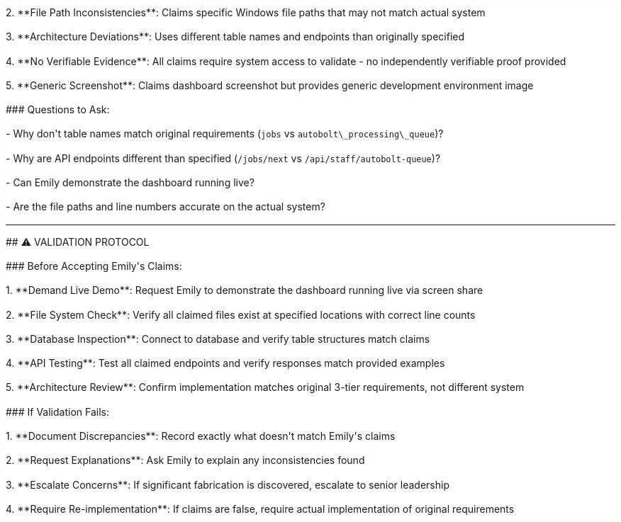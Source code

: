 2\. \*\*File Path Inconsistencies\*\*: Claims specific Windows file paths that may not match actual system

3\. \*\*Architecture Deviations\*\*: Uses different table names and endpoints than originally specified  

4\. \*\*No Verifiable Evidence\*\*: All claims require system access to validate - no independently verifiable proof provided

5\. \*\*Generic Screenshot\*\*: Claims dashboard screenshot but provides generic development environment image



\### Questions to Ask:

\- Why don't table names match original requirements (`jobs` vs `autobolt\_processing\_queue`)?

\- Why are API endpoints different than specified (`/jobs/next` vs `/api/staff/autobolt-queue`)?

\- Can Emily demonstrate the dashboard running live?

\- Are the file paths and line numbers accurate on the actual system?



---



\## ⚠️ VALIDATION PROTOCOL



\### Before Accepting Emily's Claims:



1\. \*\*Demand Live Demo\*\*: Request Emily to demonstrate the dashboard running live via screen share

2\. \*\*File System Check\*\*: Verify all claimed files exist at specified locations with correct line counts

3\. \*\*Database Inspection\*\*: Connect to database and verify table structures match claims

4\. \*\*API Testing\*\*: Test all claimed endpoints and verify responses match provided examples

5\. \*\*Architecture Review\*\*: Confirm implementation matches original 3-tier requirements, not different system



\### If Validation Fails:



1\. \*\*Document Discrepancies\*\*: Record exactly what doesn't match Emily's claims

2\. \*\*Request Explanations\*\*: Ask Emily to explain any inconsistencies found

3\. \*\*Escalate Concerns\*\*: If significant fabrication is discovered, escalate to senior leadership

4\. \*\*Require Re-implementation\*\*: If claims are false, require actual implementation of original requirements
